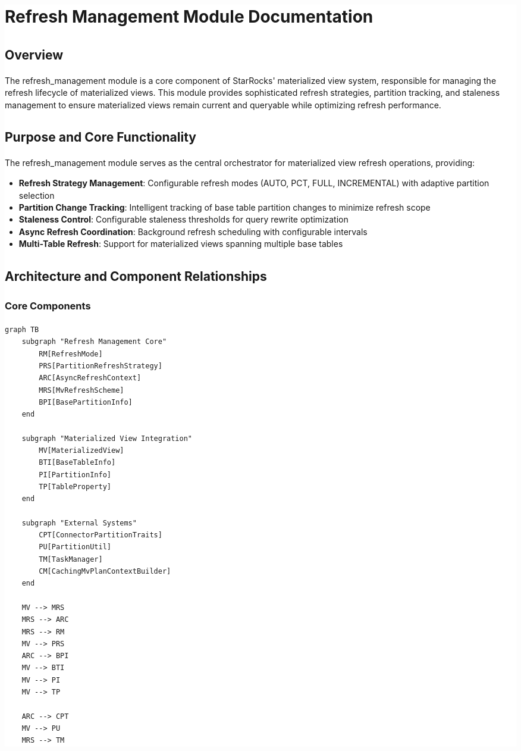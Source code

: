 # Refresh Management Module Documentation

## Overview

The refresh_management module is a core component of StarRocks' materialized view system, responsible for managing the refresh lifecycle of materialized views. This module provides sophisticated refresh strategies, partition tracking, and staleness management to ensure materialized views remain current and queryable while optimizing refresh performance.

## Purpose and Core Functionality

The refresh_management module serves as the central orchestrator for materialized view refresh operations, providing:

- **Refresh Strategy Management**: Configurable refresh modes (AUTO, PCT, FULL, INCREMENTAL) with adaptive partition selection
- **Partition Change Tracking**: Intelligent tracking of base table partition changes to minimize refresh scope
- **Staleness Control**: Configurable staleness thresholds for query rewrite optimization
- **Async Refresh Coordination**: Background refresh scheduling with configurable intervals
- **Multi-Table Refresh**: Support for materialized views spanning multiple base tables

## Architecture and Component Relationships

### Core Components

```mermaid
graph TB
    subgraph "Refresh Management Core"
        RM[RefreshMode]
        PRS[PartitionRefreshStrategy]
        ARC[AsyncRefreshContext]
        MRS[MvRefreshScheme]
        BPI[BasePartitionInfo]
    end

    subgraph "Materialized View Integration"
        MV[MaterializedView]
        BTI[BaseTableInfo]
        PI[PartitionInfo]
        TP[TableProperty]
    end

    subgraph "External Systems"
        CPT[ConnectorPartitionTraits]
        PU[PartitionUtil]
        TM[TaskManager]
        CM[CachingMvPlanContextBuilder]
    end

    MV --> MRS
    MRS --> ARC
    MRS --> RM
    MV --> PRS
    ARC --> BPI
    MV --> BTI
    MV --> PI
    MV --> TP
    
    ARC --> CPT
    MV --> PU
    MRS --> TM
```